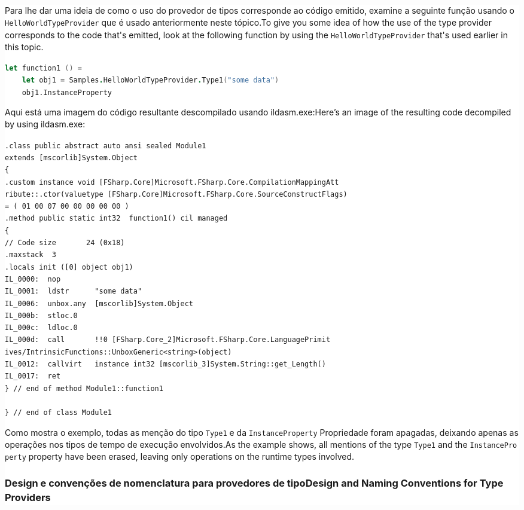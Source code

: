 <span data-ttu-id="ca019-356">Para lhe dar uma ideia de como o uso do provedor de tipos corresponde ao código emitido, examine a seguinte função usando o `HelloWorldTypeProvider` que é usado anteriormente neste tópico.</span><span class="sxs-lookup"><span data-stu-id="ca019-356">To give you some idea of how the use of the type provider corresponds to the code that's emitted, look at the following function by using the `HelloWorldTypeProvider` that's used earlier in this topic.</span></span>

```fsharp
let function1 () =
    let obj1 = Samples.HelloWorldTypeProvider.Type1("some data")
    obj1.InstanceProperty
```

<span data-ttu-id="ca019-357">Aqui está uma imagem do código resultante descompilado usando ildasm.exe:</span><span class="sxs-lookup"><span data-stu-id="ca019-357">Here’s an image of the resulting code decompiled by using ildasm.exe:</span></span>

```il
.class public abstract auto ansi sealed Module1
extends [mscorlib]System.Object
{
.custom instance void [FSharp.Core]Microsoft.FSharp.Core.CompilationMappingAtt
ribute::.ctor(valuetype [FSharp.Core]Microsoft.FSharp.Core.SourceConstructFlags)
= ( 01 00 07 00 00 00 00 00 )
.method public static int32  function1() cil managed
{
// Code size       24 (0x18)
.maxstack  3
.locals init ([0] object obj1)
IL_0000:  nop
IL_0001:  ldstr      "some data"
IL_0006:  unbox.any  [mscorlib]System.Object
IL_000b:  stloc.0
IL_000c:  ldloc.0
IL_000d:  call       !!0 [FSharp.Core_2]Microsoft.FSharp.Core.LanguagePrimit
ives/IntrinsicFunctions::UnboxGeneric<string>(object)
IL_0012:  callvirt   instance int32 [mscorlib_3]System.String::get_Length()
IL_0017:  ret
} // end of method Module1::function1

} // end of class Module1
```

<span data-ttu-id="ca019-358">Como mostra o exemplo, todas as menção do tipo `Type1` e da `InstanceProperty` Propriedade foram apagadas, deixando apenas as operações nos tipos de tempo de execução envolvidos.</span><span class="sxs-lookup"><span data-stu-id="ca019-358">As the example shows, all mentions of the type `Type1` and the `InstanceProperty` property have been erased, leaving only operations on the runtime types involved.</span></span>

### <a name="design-and-naming-conventions-for-type-providers"></a><span data-ttu-id="ca019-359">Design e convenções de nomenclatura para provedores de tipo</span><span class="sxs-lookup"><span data-stu-id="ca019-359">Design and Naming Conventions for Type Providers</span></span>
